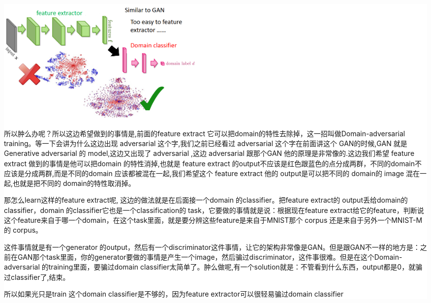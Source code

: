 <img src="30-17.PNG" alt="30-16" style="zoom:43%;" />

所以肿么办呢？所以这边希望做到的事情是,前面的feature extract 它可以把domain的特性去除掉，这一招叫做Domain-adversarial training。等一下会讲为什么这边出现 adversarial 这个字,我们之前已经看过 adversarial 这个字在前面讲这个 GAN的时候,GAN 就是 Generative adversarial 的 model,这边又出现了 adversarial ,这边 adversarial 跟那个GAN 他的原理是非常像的.这边我们希望 feature  extract 做到的事情是他可以把domain 的特性消掉,也就是 feature extract 的output不应该是红色跟蓝色的点分成两群，不同的domain不应该是分成两群,而是不同的domain 应该都被混在一起,我们希望这个  feature  extract 他的 output是可以把不同的 domain的 image 混在一起,也就是把不同的 domain的特性取消掉。

那怎么learn这样的feature extract呢, 这边的做法就是在后面接一个domain 的classifier。把feature extract的 output丢给domain的 classifier，domain 的classifier它也是一个classification的 task，它要做的事情就是说：根据现在feature extract给它的feature，判断说这个feature来自于哪一个domain，在这个task里面，就是要分辨这些feature是来自于MNIST那个 corpus 还是来自于另外一个MNIST-M的 corpus。

这件事情就是有一个generator 的output，然后有一个discriminator这件事情，让它的架构非常像是GAN。但是跟GAN不一样的地方是：之前在GAN那个task里面，你的generator要做的事情是产生一个image，然后骗过discriminator，这件事很难。但是在这个Domain-adversarial 的training里面，要骗过domain classifier太简单了。肿么做呢,有一个solution就是：不管看到什么东西，output都是0，就骗过classifier了,结束。

所以如果光只是train 这个domain classifier是不够的，因为feature extractor可以很轻易骗过domain classifier
